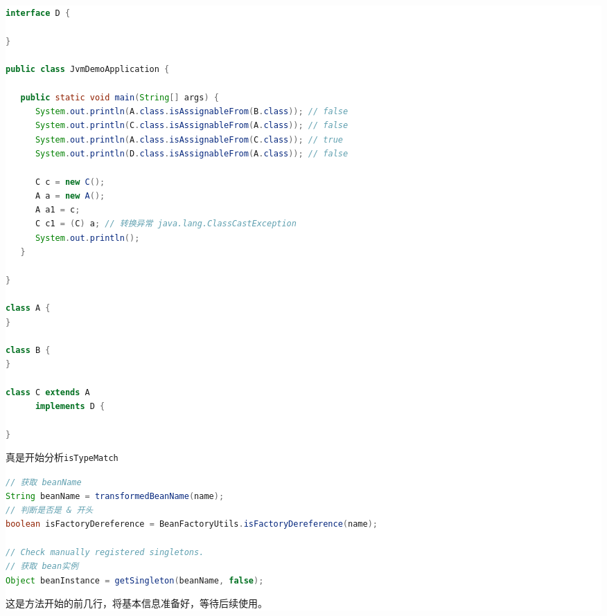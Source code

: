 
```java
interface D {

}

public class JvmDemoApplication {

   public static void main(String[] args) {
      System.out.println(A.class.isAssignableFrom(B.class)); // false
      System.out.println(C.class.isAssignableFrom(A.class)); // false
      System.out.println(A.class.isAssignableFrom(C.class)); // true
      System.out.println(D.class.isAssignableFrom(A.class)); // false

      C c = new C();
      A a = new A();
      A a1 = c;
      C c1 = (C) a; // 转换异常 java.lang.ClassCastException
      System.out.println();
   }

}

class A {
}

class B {
}

class C extends A
      implements D {

}
```



真是开始分析`isTypeMatch`



```java
// 获取 beanName
String beanName = transformedBeanName(name);
// 判断是否是 & 开头
boolean isFactoryDereference = BeanFactoryUtils.isFactoryDereference(name);

// Check manually registered singletons.
// 获取 bean实例
Object beanInstance = getSingleton(beanName, false);
```

这是方法开始的前几行，将基本信息准备好，等待后续使用。



